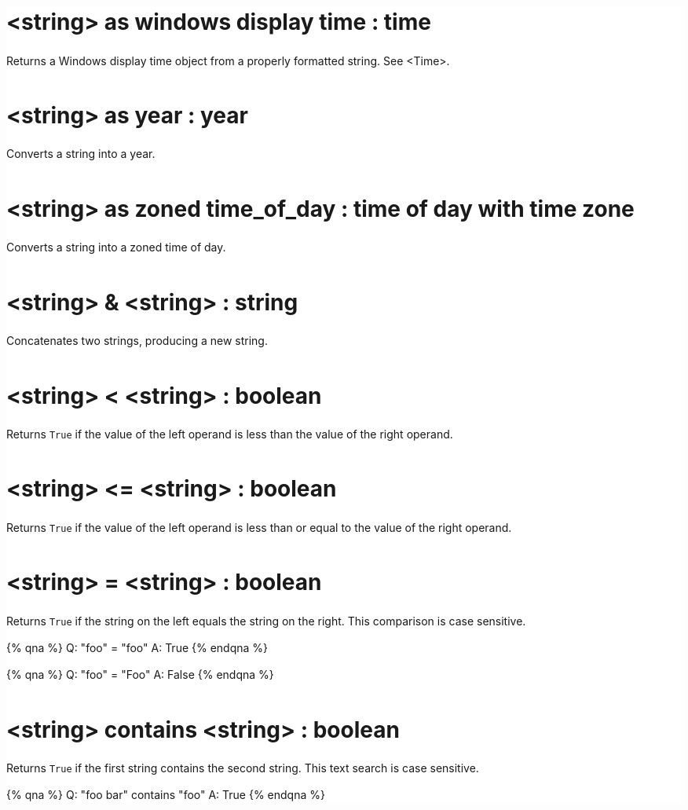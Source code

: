 # &lt;string&gt; as windows display time : time

Returns a Windows display time object from a properly formatted string. See &lt;Time&gt;.

# &lt;string&gt; as year : year

Converts a string into a year.

# &lt;string&gt; as zoned time_of_day : time of day with time zone

Converts a string into a zoned time of day.

# &lt;string&gt; &amp; &lt;string&gt; : string

Concatenates two strings, producing a new string.

# &lt;string&gt; &lt; &lt;string&gt; : boolean

Returns `True` if the value of the left operand is less than the value of the right operand.

# &lt;string&gt; &lt;= &lt;string&gt; : boolean

Returns `True` if the value of the left operand is less than or equal to the value of the right operand.

# &lt;string&gt; = &lt;string&gt; : boolean

Returns `True` if the string on the left equals the string on the right. This comparison is case sensitive.

{% qna %}
Q: "foo" = "foo"
A: True
{% endqna %}

{% qna %}
Q: "foo" = "Foo"
A: False
{% endqna %}

# &lt;string&gt; contains &lt;string&gt; : boolean

Returns `True` if the first string contains the second string. This text search is case sensitive.

{% qna %}
Q: "foo bar" contains "foo"
A: True
{% endqna %}
